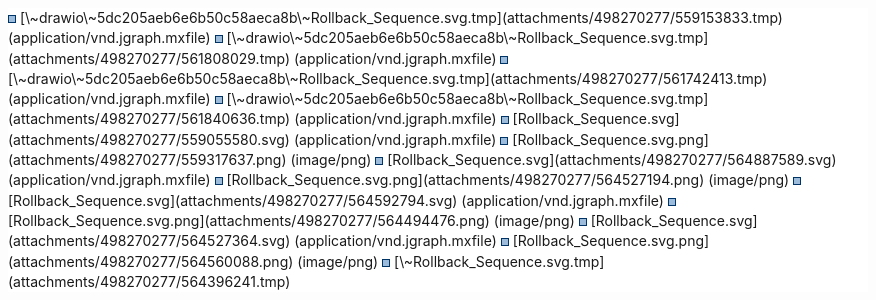 <img src="images/icons/bullet_blue.gif" width="8" height="8" />
[\~drawio\~5dc205aeb6e6b50c58aeca8b\~Rollback_Sequence.svg.tmp](attachments/498270277/559153833.tmp)
(application/vnd.jgraph.mxfile)  
<img src="images/icons/bullet_blue.gif" width="8" height="8" />
[\~drawio\~5dc205aeb6e6b50c58aeca8b\~Rollback_Sequence.svg.tmp](attachments/498270277/561808029.tmp)
(application/vnd.jgraph.mxfile)  
<img src="images/icons/bullet_blue.gif" width="8" height="8" />
[\~drawio\~5dc205aeb6e6b50c58aeca8b\~Rollback_Sequence.svg.tmp](attachments/498270277/561742413.tmp)
(application/vnd.jgraph.mxfile)  
<img src="images/icons/bullet_blue.gif" width="8" height="8" />
[\~drawio\~5dc205aeb6e6b50c58aeca8b\~Rollback_Sequence.svg.tmp](attachments/498270277/561840636.tmp)
(application/vnd.jgraph.mxfile)  
<img src="images/icons/bullet_blue.gif" width="8" height="8" />
[Rollback_Sequence.svg](attachments/498270277/559055580.svg)
(application/vnd.jgraph.mxfile)  
<img src="images/icons/bullet_blue.gif" width="8" height="8" />
[Rollback_Sequence.svg.png](attachments/498270277/559317637.png)
(image/png)  
<img src="images/icons/bullet_blue.gif" width="8" height="8" />
[Rollback_Sequence.svg](attachments/498270277/564887589.svg)
(application/vnd.jgraph.mxfile)  
<img src="images/icons/bullet_blue.gif" width="8" height="8" />
[Rollback_Sequence.svg.png](attachments/498270277/564527194.png)
(image/png)  
<img src="images/icons/bullet_blue.gif" width="8" height="8" />
[Rollback_Sequence.svg](attachments/498270277/564592794.svg)
(application/vnd.jgraph.mxfile)  
<img src="images/icons/bullet_blue.gif" width="8" height="8" />
[Rollback_Sequence.svg.png](attachments/498270277/564494476.png)
(image/png)  
<img src="images/icons/bullet_blue.gif" width="8" height="8" />
[Rollback_Sequence.svg](attachments/498270277/564527364.svg)
(application/vnd.jgraph.mxfile)  
<img src="images/icons/bullet_blue.gif" width="8" height="8" />
[Rollback_Sequence.svg.png](attachments/498270277/564560088.png)
(image/png)  
<img src="images/icons/bullet_blue.gif" width="8" height="8" />
[\~Rollback_Sequence.svg.tmp](attachments/498270277/564396241.tmp)